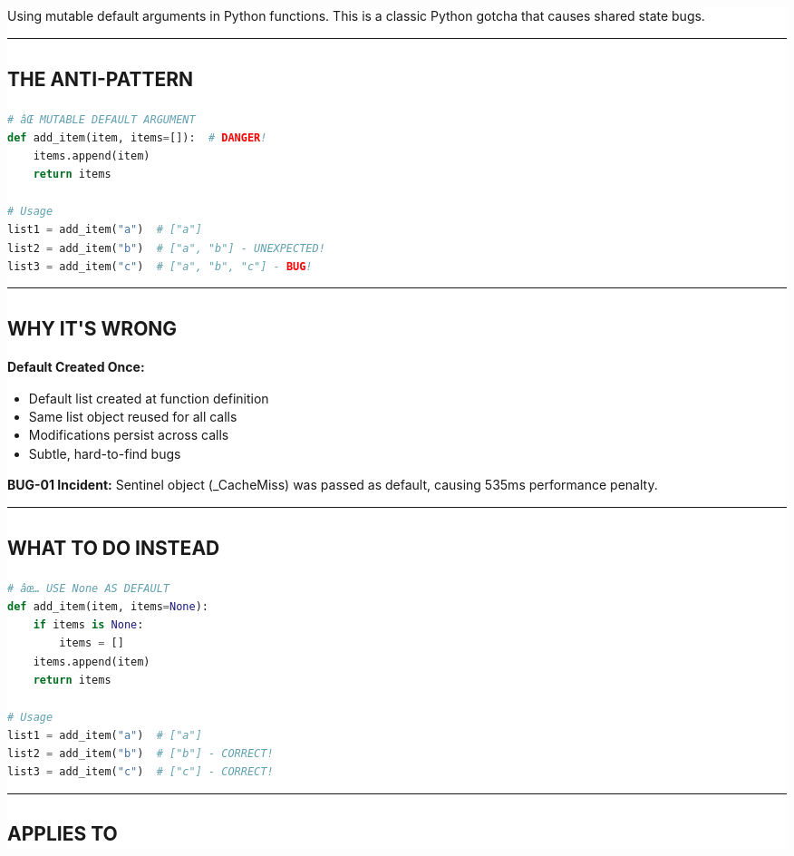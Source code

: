 Using mutable default arguments in Python functions. This is a classic Python gotcha that causes shared state bugs.

---

## THE ANTI-PATTERN

```python
# âŒ MUTABLE DEFAULT ARGUMENT
def add_item(item, items=[]):  # DANGER!
    items.append(item)
    return items

# Usage
list1 = add_item("a")  # ["a"]
list2 = add_item("b")  # ["a", "b"] - UNEXPECTED!
list3 = add_item("c")  # ["a", "b", "c"] - BUG!
```

---

## WHY IT'S WRONG

**Default Created Once:**
- Default list created at function definition
- Same list object reused for all calls
- Modifications persist across calls
- Subtle, hard-to-find bugs

**BUG-01 Incident:**
Sentinel object (_CacheMiss) was passed as default, causing 535ms performance penalty.

---

## WHAT TO DO INSTEAD

```python
# âœ… USE None AS DEFAULT
def add_item(item, items=None):
    if items is None:
        items = []
    items.append(item)
    return items

# Usage
list1 = add_item("a")  # ["a"]
list2 = add_item("b")  # ["b"] - CORRECT!
list3 = add_item("c")  # ["c"] - CORRECT!
```

---

## APPLIES TO

